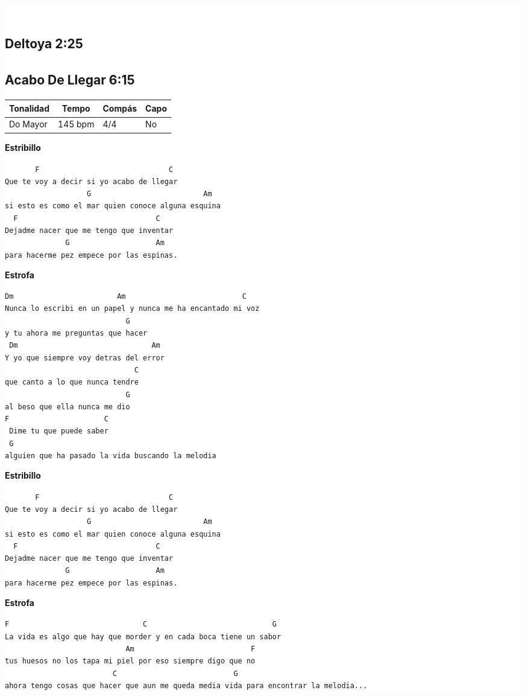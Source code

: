 ```


```

<div style="page-break-after: always;"></div>

## Deltoya	2:25

<div style="page-break-after: always;"></div>

## Acabo De Llegar	6:15

| Tonalidad | Tempo   | Compás | Capo |
| --------- | ------- | ------ | ---- |
| Do Mayor  | 145 bpm | 4/4    | No   |

**Estribillo**
```
       F                              C
Que te voy a decir si yo acabo de llegar
                   G                          Am
si esto es como el mar quien conoce alguna esquina
  F                                C
Dejadme nacer que me tengo que inventar
              G                    Am
para hacerme pez empece por las espinas.
```
**Estrofa**
```
Dm                        Am                           C
Nunca lo escribi en un papel y nunca me ha encantado mi voz
                            G
y tu ahora me preguntas que hacer
 Dm                               Am
Y yo que siempre voy detras del error
                              C
que canto a lo que nunca tendre
                            G
al beso que ella nunca me dio
F                      C
 Dime tu que puede saber
 G 
alguien que ha pasado la vida buscando la melodia
```
**Estribillo**
```
       F                              C
Que te voy a decir si yo acabo de llegar
                   G                          Am
si esto es como el mar quien conoce alguna esquina
  F                                C
Dejadme nacer que me tengo que inventar
              G                    Am
para hacerme pez empece por las espinas.
```
**Estrofa**
```
F                               C                             G
La vida es algo que hay que morder y en cada boca tiene un sabor
                            Am                           F
tus huesos no los tapa mi piel por eso siempre digo que no
                         C                           G
ahora tengo cosas que hacer que aun me queda media vida para encontrar la melodia...
```